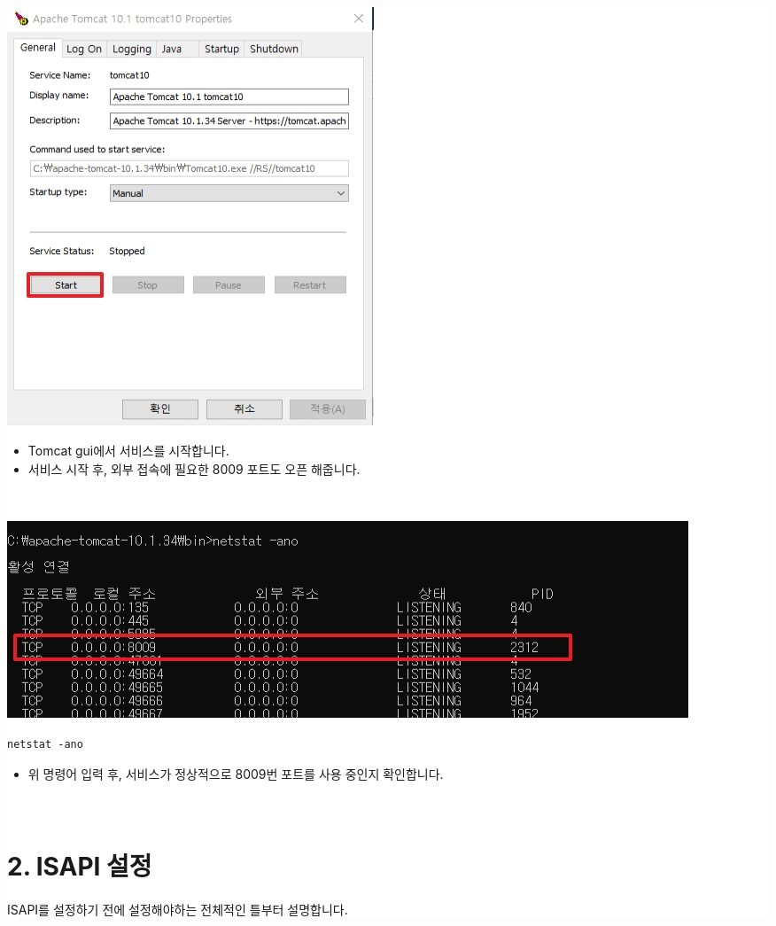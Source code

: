 ![](./MD_Images/04_01011.jpg)
* Tomcat gui에서 서비스를 시작합니다.
* 서비스 시작 후, 외부 접속에 필요한 8009 포트도 오픈 해줍니다.

</br>

![](./MD_Images/04_01012.jpg)
```
netstat -ano
```
* 위 명령어 입력 후, 서비스가 정상적으로 8009번 포트를 사용 중인지 확인합니다.

</br>

# 2. ISAPI 설정
ISAPI를 설정하기 전에 설정해야하는 전체적인 틀부터 설명합니다.
